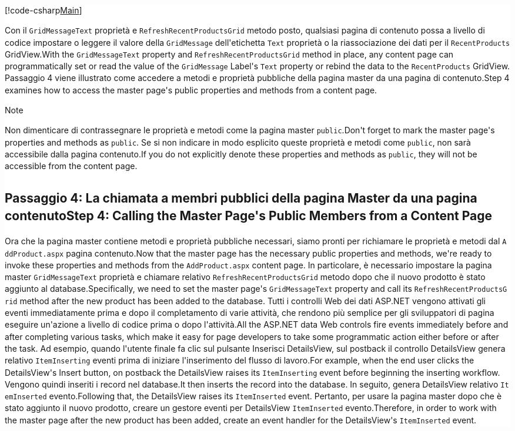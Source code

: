 [!code-csharp[Main](interacting-with-the-master-page-from-the-content-page-cs/samples/sample7.cs)]

<span data-ttu-id="d04a1-226">Con il `GridMessageText` proprietà e `RefreshRecentProductsGrid` metodo posto, qualsiasi pagina di contenuto possa a livello di codice impostare o leggere il valore della `GridMessage` dell'etichetta `Text` proprietà o la riassociazione dei dati per il `RecentProducts` GridView.</span><span class="sxs-lookup"><span data-stu-id="d04a1-226">With the `GridMessageText` property and `RefreshRecentProductsGrid` method in place, any content page can programmatically set or read the value of the `GridMessage` Label's `Text` property or rebind the data to the `RecentProducts` GridView.</span></span> <span data-ttu-id="d04a1-227">Passaggio 4 viene illustrato come accedere a metodi e proprietà pubbliche della pagina master da una pagina di contenuto.</span><span class="sxs-lookup"><span data-stu-id="d04a1-227">Step 4 examines how to access the master page's public properties and methods from a content page.</span></span>

> [!NOTE]
> <span data-ttu-id="d04a1-228">Non dimenticare di contrassegnare le proprietà e metodi come la pagina master `public`.</span><span class="sxs-lookup"><span data-stu-id="d04a1-228">Don't forget to mark the master page's properties and methods as `public`.</span></span> <span data-ttu-id="d04a1-229">Se si non indicare in modo esplicito queste proprietà e metodi come `public`, non sarà accessibile dalla pagina contenuto.</span><span class="sxs-lookup"><span data-stu-id="d04a1-229">If you do not explicitly denote these properties and methods as `public`, they will not be accessible from the content page.</span></span>

## <a name="step-4-calling-the-master-pages-public-members-from-a-content-page"></a><span data-ttu-id="d04a1-230">Passaggio 4: La chiamata a membri pubblici della pagina Master da una pagina contenuto</span><span class="sxs-lookup"><span data-stu-id="d04a1-230">Step 4: Calling the Master Page's Public Members from a Content Page</span></span>

<span data-ttu-id="d04a1-231">Ora che la pagina master contiene metodi e proprietà pubbliche necessari, siamo pronti per richiamare le proprietà e metodi dal `AddProduct.aspx` pagina contenuto.</span><span class="sxs-lookup"><span data-stu-id="d04a1-231">Now that the master page has the necessary public properties and methods, we're ready to invoke these properties and methods from the `AddProduct.aspx` content page.</span></span> <span data-ttu-id="d04a1-232">In particolare, è necessario impostare la pagina master `GridMessageText` proprietà e chiamare relativo `RefreshRecentProductsGrid` metodo dopo che il nuovo prodotto è stato aggiunto al database.</span><span class="sxs-lookup"><span data-stu-id="d04a1-232">Specifically, we need to set the master page's `GridMessageText` property and call its `RefreshRecentProductsGrid` method after the new product has been added to the database.</span></span> <span data-ttu-id="d04a1-233">Tutti i controlli Web dei dati ASP.NET vengono attivati gli eventi immediatamente prima e dopo il completamento di varie attività, che rendono più semplice per gli sviluppatori di pagina eseguire un'azione a livello di codice prima o dopo l'attività.</span><span class="sxs-lookup"><span data-stu-id="d04a1-233">All the ASP.NET data Web controls fire events immediately before and after completing various tasks, which make it easy for page developers to take some programmatic action either before or after the task.</span></span> <span data-ttu-id="d04a1-234">Ad esempio, quando l'utente finale fa clic sul pulsante Inserisci DetailsView, sul postback il controllo DetailsView genera relativo `ItemInserting` eventi prima di iniziare l'inserimento del flusso di lavoro.</span><span class="sxs-lookup"><span data-stu-id="d04a1-234">For example, when the end user clicks the DetailsView's Insert button, on postback the DetailsView raises its `ItemInserting` event before beginning the inserting workflow.</span></span> <span data-ttu-id="d04a1-235">Vengono quindi inseriti i record nel database.</span><span class="sxs-lookup"><span data-stu-id="d04a1-235">It then inserts the record into the database.</span></span> <span data-ttu-id="d04a1-236">In seguito, genera DetailsView relativo `ItemInserted` evento.</span><span class="sxs-lookup"><span data-stu-id="d04a1-236">Following that, the DetailsView raises its `ItemInserted` event.</span></span> <span data-ttu-id="d04a1-237">Pertanto, per usare la pagina master dopo che è stato aggiunto il nuovo prodotto, creare un gestore eventi per DetailsView `ItemInserted` evento.</span><span class="sxs-lookup"><span data-stu-id="d04a1-237">Therefore, in order to work with the master page after the new product has been added, create an event handler for the DetailsView's `ItemInserted` event.</span></span>
